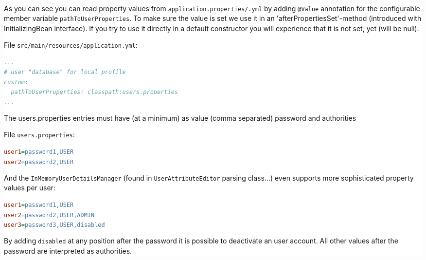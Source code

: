 As you can see you can read property values from `application.properties/.yml` by adding `@Value` annotation for the configurable member variable `pathToUserProperties`. To make sure the value is set we use it in an 'afterPropertiesSet'-method (introduced with InitializingBean interface). If you try to use it directly in a default constructor you will experience that it is not set, yet (will be null).

File `src/main/resources/application.yml`:

```yml
...
# user "database" for local profile
custom:
  pathToUserProperties: classpath:users.properties
...
```

The users.properties entries must have (at a minimum) as value (comma separated) password and authorities

File `users.properties`:

```ini
user1=password1,USER
user2=password2,USER
```

And the `InMemoryUserDetailsManager` (found in `UserAttributeEditor` parsing class...) even supports more sophisticated property values per user:

```ini
user1=password1,USER
user2=password2,USER,ADMIN
user3=password3,USER,disabled
```

By adding `disabled` at any position after the password it is possible to deactivate an user account.
All other values after the password are interpreted as authorities.
